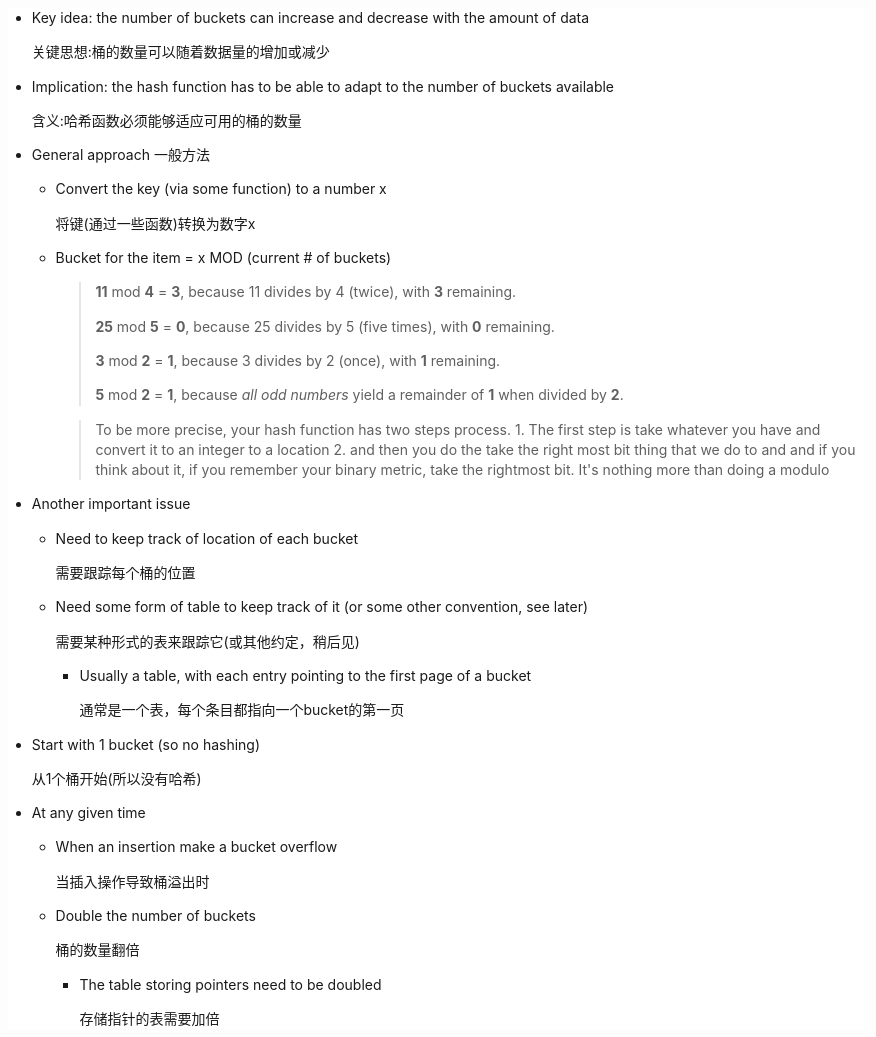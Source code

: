 * Key idea: the number of buckets can increase and decrease with the amount of data

  关键思想:桶的数量可以随着数据量的增加或减少

* Implication: the hash function has to be able to adapt to the number of buckets available

  含义:哈希函数必须能够适应可用的桶的数量

* General approach 一般方法

  * Convert the key (via some function) to a number x

    将键(通过一些函数)转换为数字x

  * Bucket for the item = x MOD (current # of buckets)

    > **11** mod **4** = **3**, because 11 divides by 4 (twice), with **3** remaining.
    >
    > **25** mod **5** = **0**, because 25 divides by 5 (five times), with **0** remaining.
    >
    > **3** mod **2** = **1**, because 3 divides by 2 (once), with **1** remaining.
    >
    > **5** mod **2** = **1**, because *all odd numbers* yield a remainder of **1** when divided by **2**.

    > To be more precise, your hash function has two steps process. 1. The first step is take whatever you have and convert it to an integer to a location 2. and then you do the take the right most bit thing that we do to and and if you think about it, if you remember your binary metric, take the rightmost bit. It's nothing more than doing a modulo

* Another important issue

  * Need to keep track of location of each bucket

    需要跟踪每个桶的位置

  * Need some form of table to keep track of it (or some other convention, see later)

    需要某种形式的表来跟踪它(或其他约定，稍后见)

    * Usually a table, with each entry pointing to the first page of a bucket

      通常是一个表，每个条目都指向一个bucket的第一页



* Start with 1 bucket (so no hashing)

  从1个桶开始(所以没有哈希)

* At any given time

  * When an insertion make a bucket overflow

    当插入操作导致桶溢出时

  * Double the number of buckets

    桶的数量翻倍

    * The table storing pointers need to be doubled

      存储指针的表需要加倍
